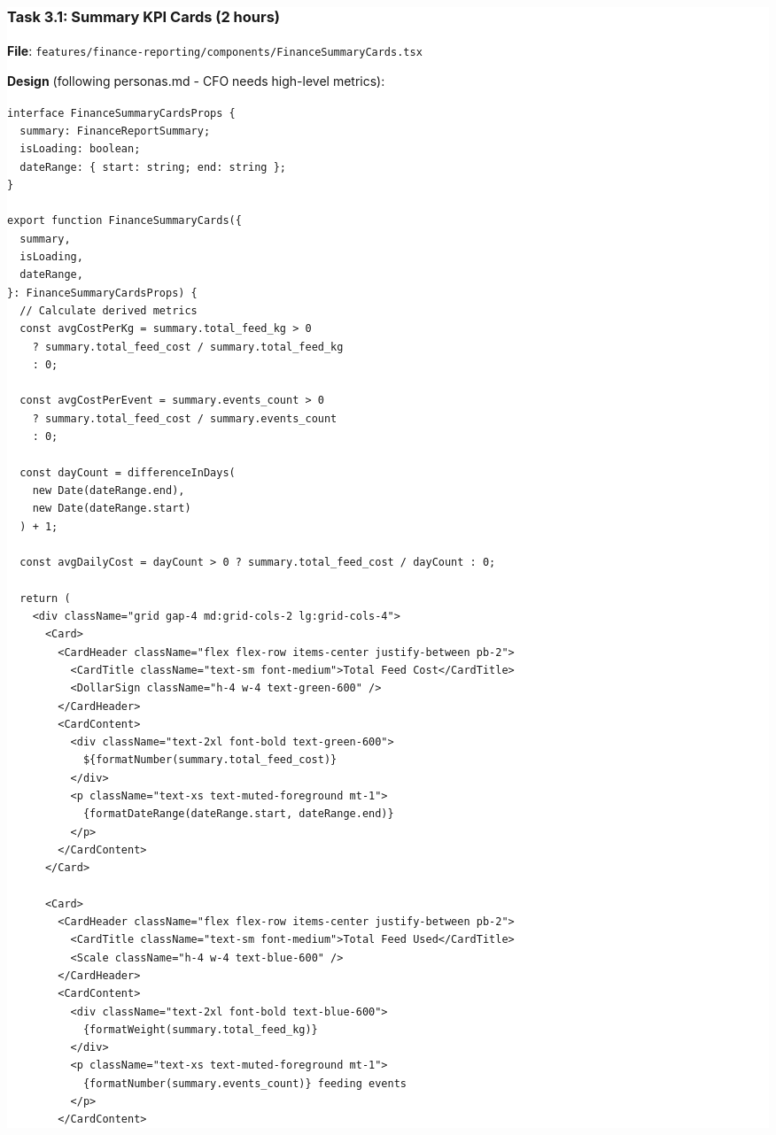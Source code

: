 ### Task 3.1: Summary KPI Cards (2 hours)

**File**: `features/finance-reporting/components/FinanceSummaryCards.tsx`

**Design** (following personas.md - CFO needs high-level metrics):

```tsx
interface FinanceSummaryCardsProps {
  summary: FinanceReportSummary;
  isLoading: boolean;
  dateRange: { start: string; end: string };
}

export function FinanceSummaryCards({
  summary,
  isLoading,
  dateRange,
}: FinanceSummaryCardsProps) {
  // Calculate derived metrics
  const avgCostPerKg = summary.total_feed_kg > 0
    ? summary.total_feed_cost / summary.total_feed_kg
    : 0;
  
  const avgCostPerEvent = summary.events_count > 0
    ? summary.total_feed_cost / summary.events_count
    : 0;
  
  const dayCount = differenceInDays(
    new Date(dateRange.end),
    new Date(dateRange.start)
  ) + 1;
  
  const avgDailyCost = dayCount > 0 ? summary.total_feed_cost / dayCount : 0;
  
  return (
    <div className="grid gap-4 md:grid-cols-2 lg:grid-cols-4">
      <Card>
        <CardHeader className="flex flex-row items-center justify-between pb-2">
          <CardTitle className="text-sm font-medium">Total Feed Cost</CardTitle>
          <DollarSign className="h-4 w-4 text-green-600" />
        </CardHeader>
        <CardContent>
          <div className="text-2xl font-bold text-green-600">
            ${formatNumber(summary.total_feed_cost)}
          </div>
          <p className="text-xs text-muted-foreground mt-1">
            {formatDateRange(dateRange.start, dateRange.end)}
          </p>
        </CardContent>
      </Card>
      
      <Card>
        <CardHeader className="flex flex-row items-center justify-between pb-2">
          <CardTitle className="text-sm font-medium">Total Feed Used</CardTitle>
          <Scale className="h-4 w-4 text-blue-600" />
        </CardHeader>
        <CardContent>
          <div className="text-2xl font-bold text-blue-600">
            {formatWeight(summary.total_feed_kg)}
          </div>
          <p className="text-xs text-muted-foreground mt-1">
            {formatNumber(summary.events_count)} feeding events
          </p>
        </CardContent>
```